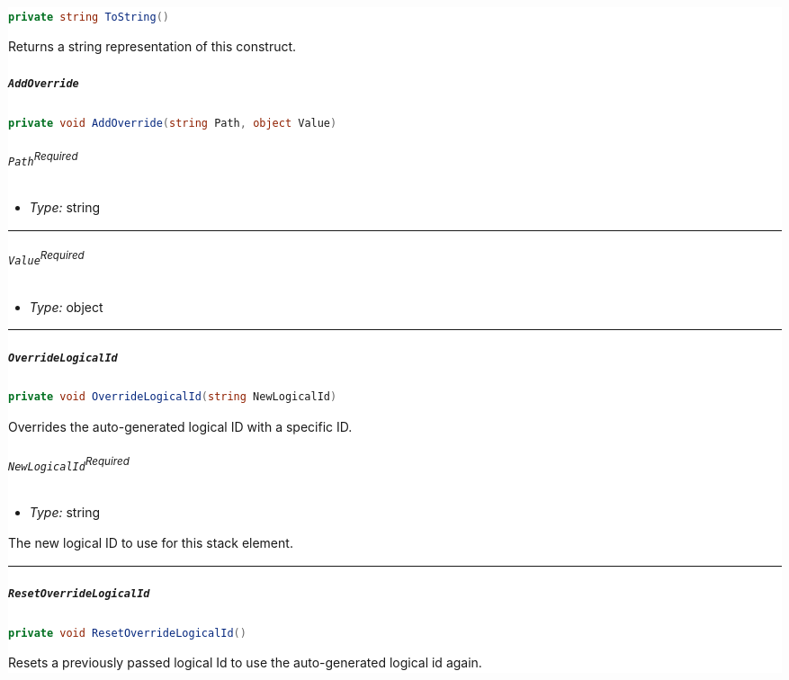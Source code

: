 ```csharp
private string ToString()
```

Returns a string representation of this construct.

##### `AddOverride` <a name="AddOverride" id="rhizo-co-terraform-provider-lacework.alertProfile.AlertProfile.addOverride"></a>

```csharp
private void AddOverride(string Path, object Value)
```

###### `Path`<sup>Required</sup> <a name="Path" id="rhizo-co-terraform-provider-lacework.alertProfile.AlertProfile.addOverride.parameter.path"></a>

- *Type:* string

---

###### `Value`<sup>Required</sup> <a name="Value" id="rhizo-co-terraform-provider-lacework.alertProfile.AlertProfile.addOverride.parameter.value"></a>

- *Type:* object

---

##### `OverrideLogicalId` <a name="OverrideLogicalId" id="rhizo-co-terraform-provider-lacework.alertProfile.AlertProfile.overrideLogicalId"></a>

```csharp
private void OverrideLogicalId(string NewLogicalId)
```

Overrides the auto-generated logical ID with a specific ID.

###### `NewLogicalId`<sup>Required</sup> <a name="NewLogicalId" id="rhizo-co-terraform-provider-lacework.alertProfile.AlertProfile.overrideLogicalId.parameter.newLogicalId"></a>

- *Type:* string

The new logical ID to use for this stack element.

---

##### `ResetOverrideLogicalId` <a name="ResetOverrideLogicalId" id="rhizo-co-terraform-provider-lacework.alertProfile.AlertProfile.resetOverrideLogicalId"></a>

```csharp
private void ResetOverrideLogicalId()
```

Resets a previously passed logical Id to use the auto-generated logical id again.
